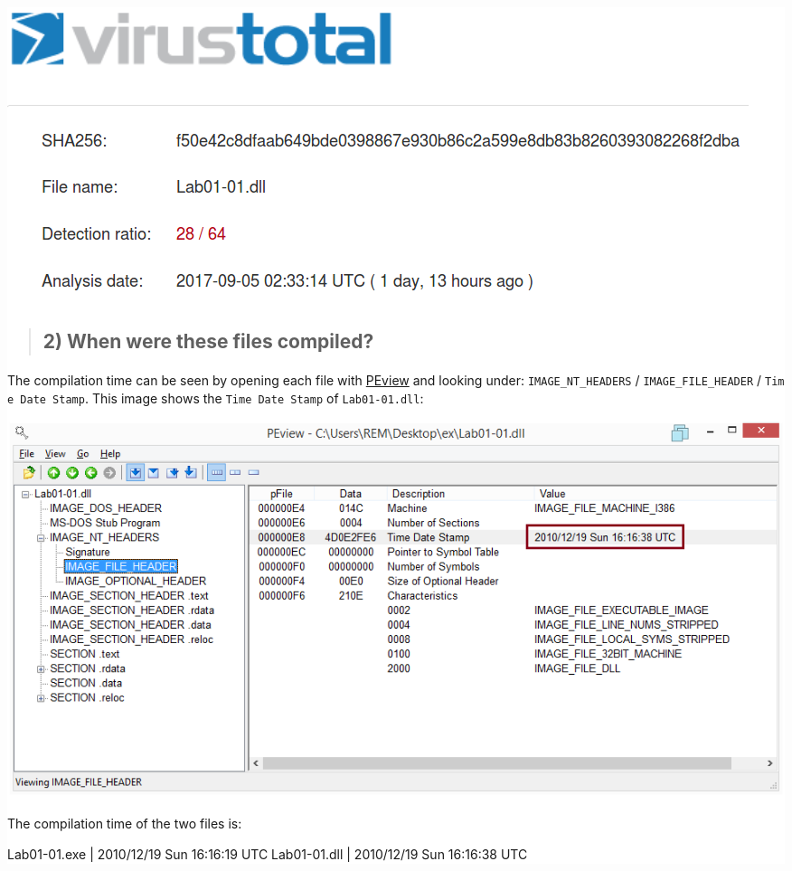
![VirusTotal Lab01-01.dll](/media/pma/lab-01-01/virustotal_dll.png)


> ## 2) When were these files compiled?

The compilation time can be seen by opening each file with [PEview](http://wjradburn.com/software/PEview.zip) and looking under: `IMAGE_NT_HEADERS` / `IMAGE_FILE_HEADER` / `Time Date Stamp`. This image shows the `Time Date Stamp` of `Lab01-01.dll`:

![TimeDateStamp with PEview](/media/pma/lab-01-01/datetimestamp_peview.png)

The compilation time of the two files is:

Lab01-01.exe | 2010/12/19 Sun 16:16:19 UTC
Lab01-01.dll | 2010/12/19 Sun 16:16:38 UTC
